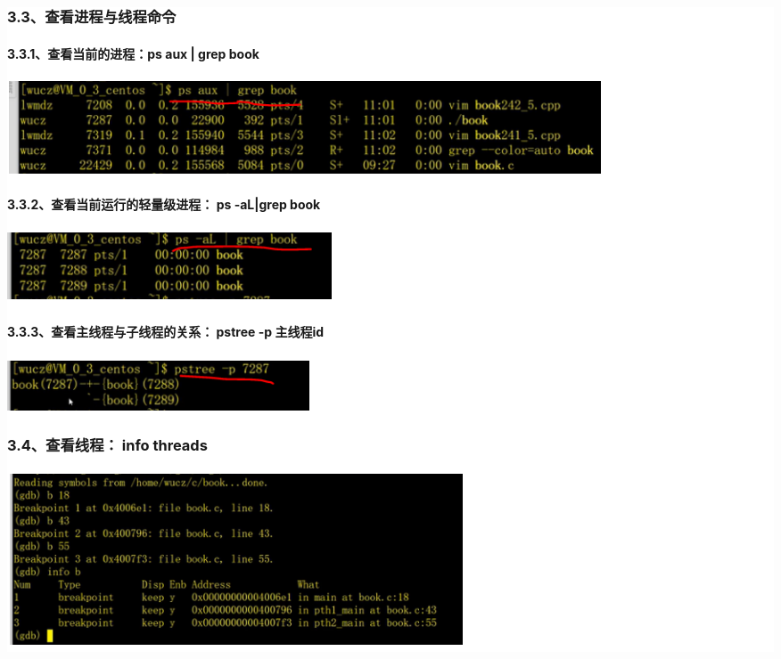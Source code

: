 ### 3.3、查看进程与线程命令

#### 3.3.1、查看当前的进程：ps aux | grep book

![gdb13](../images/gdb13.png)

#### 3.3.2、查看当前运行的轻量级进程： ps -aL|grep book

![gdb14](../images/gdb14.png)

#### 3.3.3、查看主线程与子线程的关系： pstree -p 主线程id

![gdb15](../images/gdb15.png)

### 3.4、查看线程： info threads

![gdb16](../images/gdb16.png)